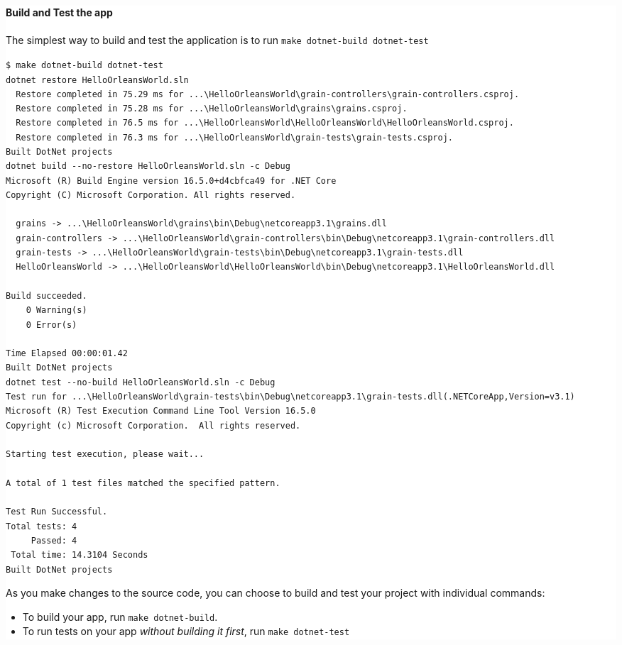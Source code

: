 #### Build and Test the app

The simplest way to build and test the application is to run `make dotnet-build dotnet-test`

```shell
$ make dotnet-build dotnet-test
dotnet restore HelloOrleansWorld.sln
  Restore completed in 75.29 ms for ...\HelloOrleansWorld\grain-controllers\grain-controllers.csproj.
  Restore completed in 75.28 ms for ...\HelloOrleansWorld\grains\grains.csproj.
  Restore completed in 76.5 ms for ...\HelloOrleansWorld\HelloOrleansWorld\HelloOrleansWorld.csproj.
  Restore completed in 76.3 ms for ...\HelloOrleansWorld\grain-tests\grain-tests.csproj.
Built DotNet projects
dotnet build --no-restore HelloOrleansWorld.sln -c Debug
Microsoft (R) Build Engine version 16.5.0+d4cbfca49 for .NET Core
Copyright (C) Microsoft Corporation. All rights reserved.

  grains -> ...\HelloOrleansWorld\grains\bin\Debug\netcoreapp3.1\grains.dll
  grain-controllers -> ...\HelloOrleansWorld\grain-controllers\bin\Debug\netcoreapp3.1\grain-controllers.dll
  grain-tests -> ...\HelloOrleansWorld\grain-tests\bin\Debug\netcoreapp3.1\grain-tests.dll
  HelloOrleansWorld -> ...\HelloOrleansWorld\HelloOrleansWorld\bin\Debug\netcoreapp3.1\HelloOrleansWorld.dll

Build succeeded.
    0 Warning(s)
    0 Error(s)

Time Elapsed 00:00:01.42
Built DotNet projects
dotnet test --no-build HelloOrleansWorld.sln -c Debug
Test run for ...\HelloOrleansWorld\grain-tests\bin\Debug\netcoreapp3.1\grain-tests.dll(.NETCoreApp,Version=v3.1)
Microsoft (R) Test Execution Command Line Tool Version 16.5.0
Copyright (c) Microsoft Corporation.  All rights reserved.

Starting test execution, please wait...

A total of 1 test files matched the specified pattern.

Test Run Successful.
Total tests: 4
     Passed: 4
 Total time: 14.3104 Seconds
Built DotNet projects
```

As you make changes to the source code, you can choose to build and test your project with individual commands:

* To build your app, run `make dotnet-build`.
* To run tests on your app _without building it first_, run `make dotnet-test`
